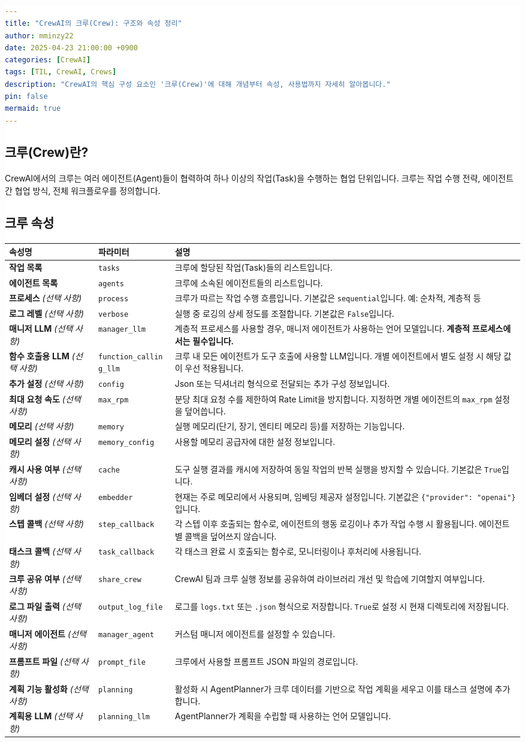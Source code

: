 ```yaml
---
title: "CrewAI의 크루(Crew): 구조와 속성 정리"
author: mminzy22
date: 2025-04-23 21:00:00 +0900
categories: [CrewAI]
tags: [TIL, CrewAI, Crews]
description: "CrewAI의 핵심 구성 요소인 '크루(Crew)'에 대해 개념부터 속성, 사용법까지 자세히 알아봅니다."
pin: false
mermaid: true
---
```


## 크루(Crew)란?

CrewAI에서의 크루는 여러 에이전트(Agent)들이 협력하여 하나 이상의 작업(Task)을 수행하는 협업 단위입니다. 크루는 작업 수행 전략, 에이전트 간 협업 방식, 전체 워크플로우를 정의합니다.

## 크루 속성

| 속성명                                | 파라미터                | 설명                                                                                                                                         |
| :----------------------------------- | :---------------------- | :------------------------------------------------------------------------------------------------------------------------------------------ |
| **작업 목록**                         | `tasks`                 | 크루에 할당된 작업(Task)들의 리스트입니다.                                                                                                    |
| **에이전트 목록**                     | `agents`                | 크루에 소속된 에이전트들의 리스트입니다.                                                                                                     |
| **프로세스** *(선택 사항)*           | `process`               | 크루가 따르는 작업 수행 흐름입니다. 기본값은 `sequential`입니다. 예: 순차적, 계층적 등                                                      |
| **로그 레벨** *(선택 사항)*          | `verbose`               | 실행 중 로깅의 상세 정도를 조절합니다. 기본값은 `False`입니다.                                                                              |
| **매니저 LLM** *(선택 사항)*         | `manager_llm`           | 계층적 프로세스를 사용할 경우, 매니저 에이전트가 사용하는 언어 모델입니다. **계층적 프로세스에서는 필수입니다.**                            |
| **함수 호출용 LLM** *(선택 사항)*    | `function_calling_llm`  | 크루 내 모든 에이전트가 도구 호출에 사용할 LLM입니다. 개별 에이전트에서 별도 설정 시 해당 값이 우선 적용됩니다.                           |
| **추가 설정** *(선택 사항)*          | `config`                | Json 또는 딕셔너리 형식으로 전달되는 추가 구성 정보입니다.                                                                                  |
| **최대 요청 속도** *(선택 사항)*     | `max_rpm`               | 분당 최대 요청 수를 제한하여 Rate Limit을 방지합니다. 지정하면 개별 에이전트의 `max_rpm` 설정을 덮어씁니다.                                |
| **메모리** *(선택 사항)*             | `memory`                | 실행 메모리(단기, 장기, 엔티티 메모리 등)를 저장하는 기능입니다.                                                                             |
| **메모리 설정** *(선택 사항)*        | `memory_config`         | 사용할 메모리 공급자에 대한 설정 정보입니다.                                                                                                |
| **캐시 사용 여부** *(선택 사항)*     | `cache`                 | 도구 실행 결과를 캐시에 저장하여 동일 작업의 반복 실행을 방지할 수 있습니다. 기본값은 `True`입니다.                                       |
| **임베더 설정** *(선택 사항)*        | `embedder`              | 현재는 주로 메모리에서 사용되며, 임베딩 제공자 설정입니다. 기본값은 `{"provider": "openai"}`입니다.                                     |
| **스텝 콜백** *(선택 사항)*          | `step_callback`         | 각 스텝 이후 호출되는 함수로, 에이전트의 행동 로깅이나 추가 작업 수행 시 활용됩니다. 에이전트 별 콜백을 덮어쓰지 않습니다.               |
| **태스크 콜백** *(선택 사항)*        | `task_callback`         | 각 태스크 완료 시 호출되는 함수로, 모니터링이나 후처리에 사용됩니다.                                                                       |
| **크루 공유 여부** *(선택 사항)*     | `share_crew`            | CrewAI 팀과 크루 실행 정보를 공유하여 라이브러리 개선 및 학습에 기여할지 여부입니다.                                                        |
| **로그 파일 출력** *(선택 사항)*     | `output_log_file`       | 로그를 `logs.txt` 또는 `.json` 형식으로 저장합니다. `True`로 설정 시 현재 디렉토리에 저장됩니다.                                          |
| **매니저 에이전트** *(선택 사항)*    | `manager_agent`         | 커스텀 매니저 에이전트를 설정할 수 있습니다.                                                                                                 |
| **프롬프트 파일** *(선택 사항)*      | `prompt_file`           | 크루에서 사용할 프롬프트 JSON 파일의 경로입니다.                                                                                            |
| **계획 기능 활성화** *(선택 사항)*   | `planning`              | 활성화 시 AgentPlanner가 크루 데이터를 기반으로 작업 계획을 세우고 이를 태스크 설명에 추가합니다.                                         |
| **계획용 LLM** *(선택 사항)*         | `planning_llm`          | AgentPlanner가 계획을 수립할 때 사용하는 언어 모델입니다.                                                                                   |
